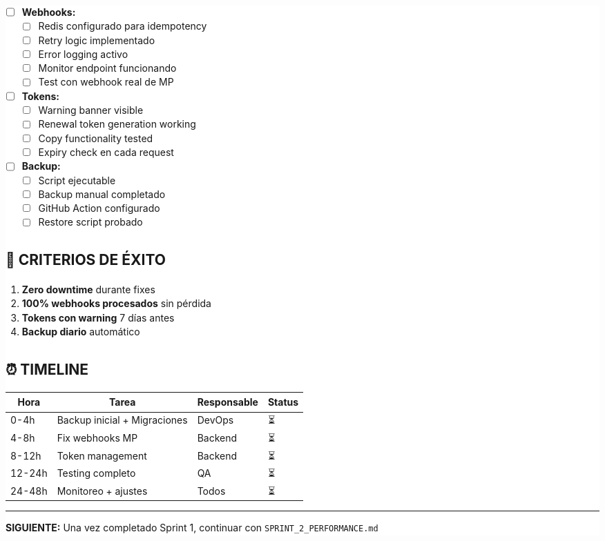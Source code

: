 - [ ] **Webhooks:**
  - [ ] Redis configurado para idempotency
  - [ ] Retry logic implementado
  - [ ] Error logging activo
  - [ ] Monitor endpoint funcionando
  - [ ] Test con webhook real de MP

- [ ] **Tokens:**
  - [ ] Warning banner visible
  - [ ] Renewal token generation working
  - [ ] Copy functionality tested
  - [ ] Expiry check en cada request

- [ ] **Backup:**
  - [ ] Script ejecutable
  - [ ] Backup manual completado
  - [ ] GitHub Action configurado
  - [ ] Restore script probado

## 🚨 CRITERIOS DE ÉXITO

1. **Zero downtime** durante fixes
2. **100% webhooks procesados** sin pérdida
3. **Tokens con warning** 7 días antes
4. **Backup diario** automático

## ⏰ TIMELINE

| Hora | Tarea | Responsable | Status |
|------|-------|------------|---------|
| 0-4h | Backup inicial + Migraciones | DevOps | ⏳ |
| 4-8h | Fix webhooks MP | Backend | ⏳ |
| 8-12h | Token management | Backend | ⏳ |
| 12-24h | Testing completo | QA | ⏳ |
| 24-48h | Monitoreo + ajustes | Todos | ⏳ |

---

**SIGUIENTE:** Una vez completado Sprint 1, continuar con `SPRINT_2_PERFORMANCE.md`